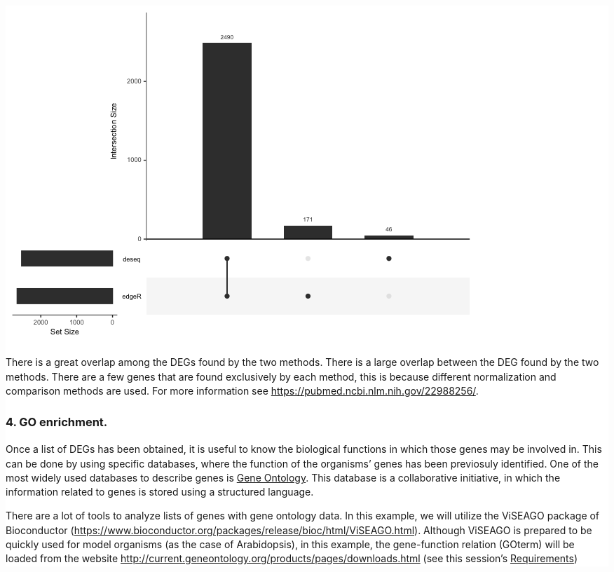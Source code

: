![](2_Pipeline-Differential-expression-control-treatment_files/figure-gfm/unnamed-chunk-25-1.png)

There is a great overlap among the DEGs found by the two methods. There
is a large overlap between the DEG found by the two methods. There are a
few genes that are found exclusively by each method, this is because
different normalization and comparison methods are used. For more
information see <https://pubmed.ncbi.nlm.nih.gov/22988256/>.

### 4\. GO enrichment.

Once a list of DEGs has been obtained, it is useful to know the
biological functions in which those genes may be involved in. This can
be done by using specific databases, where the function of the
organisms’ genes has been previosuly identified. One of the most
widely used databases to describe genes is [Gene
Ontology](www.geneontology.org). This database is a collaborative
initiative, in which the information related to genes is stored using a
structured language.

There are a lot of tools to analyze lists of genes with gene ontology
data. In this example, we will utilize the ViSEAGO package of
Bioconductor
(<https://www.bioconductor.org/packages/release/bioc/html/ViSEAGO.html>).
Although ViSEAGO is prepared to be quickly used for model organisms (as
the case of Arabidopsis), in this example, the gene-function relation
(GOterm) will be loaded from the website
<http://current.geneontology.org/products/pages/downloads.html> (see
this session’s
[Requirements](https://github.com/ibioChile/Transcriptomics-R-Workshop-public/blob/master/Session2-Treatment_and_Multivariate/1_Requirements.md))
